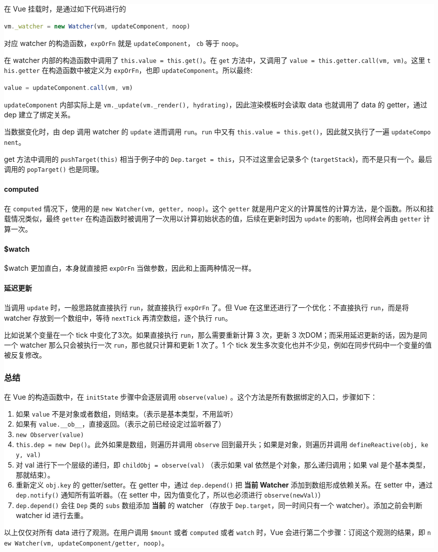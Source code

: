 在 Vue 挂载时，是通过如下代码进行的

```javascript
vm._watcher = new Watcher(vm, updateComponent, noop)
```

对应 watcher 的构造函数，`expOrFn` 就是 `updateComponent`， `cb` 等于 `noop`。

在 watcher 内部的构造函数中调用了 `this.value = this.get()`。在 `get` 方法中，又调用了 `value = this.getter.call(vm, vm)`。这里 `this.getter` 在构造函数中被定义为 `expOrFn`，也即 `updateComponent`。所以最终:

```javascript
value = updateComponent.call(vm, vm)
```

`updateComponent` 内部实际上是 `vm._update(vm._render(), hydrating)`，因此渲染模板时会读取 data 也就调用了 data 的 getter，通过 dep 建立了绑定关系。

当数据变化时，由 dep 调用 watcher 的 `update` 进而调用 `run`。`run` 中又有 `this.value = this.get()`，因此就又执行了一遍 `updateComponent`。

get 方法中调用的 `pushTarget(this)` 相当于例子中的 `Dep.target = this`，只不过这里会记录多个 (`targetStack`)，而不是只有一个。最后调用的 `popTarget()` 也是同理。

#### computed

在 `computed` 情况下，使用的是 `new Watcher(vm, getter, noop)`。这个 `getter` 就是用户定义的计算属性的计算方法，是个函数。所以和挂载情况类似，最终 `getter` 在构造函数时被调用了一次用以计算初始状态的值，后续在更新时因为 `update` 的影响，也同样会再由 `getter` 计算一次。

#### $watch

$watch 更加直白，本身就直接把 `expOrFn` 当做参数，因此和上面两种情况一样。

#### 延迟更新

当调用 `update` 时，一般思路就直接执行 `run`，就直接执行 `expOrFn` 了。但 Vue 在这里还进行了一个优化：不直接执行 `run`，而是将 watcher 存放到一个数组中，等待 `nextTick` 再清空数组，逐个执行 `run`。

比如说某个变量在一个 tick 中变化了3次。如果直接执行 `run`，那么需要重新计算 3 次，更新 3 次DOM；而采用延迟更新的话，因为是同一个 watcher 那么只会被执行一次 `run`，那也就只计算和更新 1 次了。1 个 tick 发生多次变化也并不少见，例如在同步代码中一个变量的值被反复修改。

### 总结

在 Vue 的构造函数中，在 `initState` 步骤中会逐层调用 `observe(value)` 。这个方法是所有数据绑定的入口，步骤如下：

1. 如果 `value` 不是对象或者数组，则结束。（表示是基本类型，不用监听）
2. 如果有 `value.__ob__`，直接返回。（表示之前已经设定过监听器了）
3. `new Observer(value)`
4. `this.dep = new Dep()`。此外如果是数组，则遍历并调用 `observe` 回到最开头；如果是对象，则遍历并调用 `defineReactive(obj, key, val)`
5. 对 val 进行下一个层级的递归，即 `childObj = observe(val)` （表示如果 val 依然是个对象，那么递归调用；如果 val 是个基本类型，那就结束）。
6. 重新定义 `obj.key` 的 getter/setter。在 getter 中，通过 `dep.depend()` 把 __当前 Watcher__ 添加到数组形成依赖关系。在 setter 中，通过 `dep.notify()` 通知所有监听器。（在 setter 中，因为值变化了，所以也必须进行 `observe(newVal)`）
7. `dep.depend()` 会往 `Dep` 类的 `subs` 数组添加 __当前__ 的 watcher （存放于 `Dep.target`，同一时间只有一个 watcher）。添加之前会判断 watcher id 进行去重。

以上仅仅对所有 data 进行了观测。在用户调用 `$mount` 或者 `computed` 或者 `watch` 时，Vue 会进行第二个步骤：订阅这个观测的结果，即 `new Watcher(vm, updateComponent/getter, noop)`。
